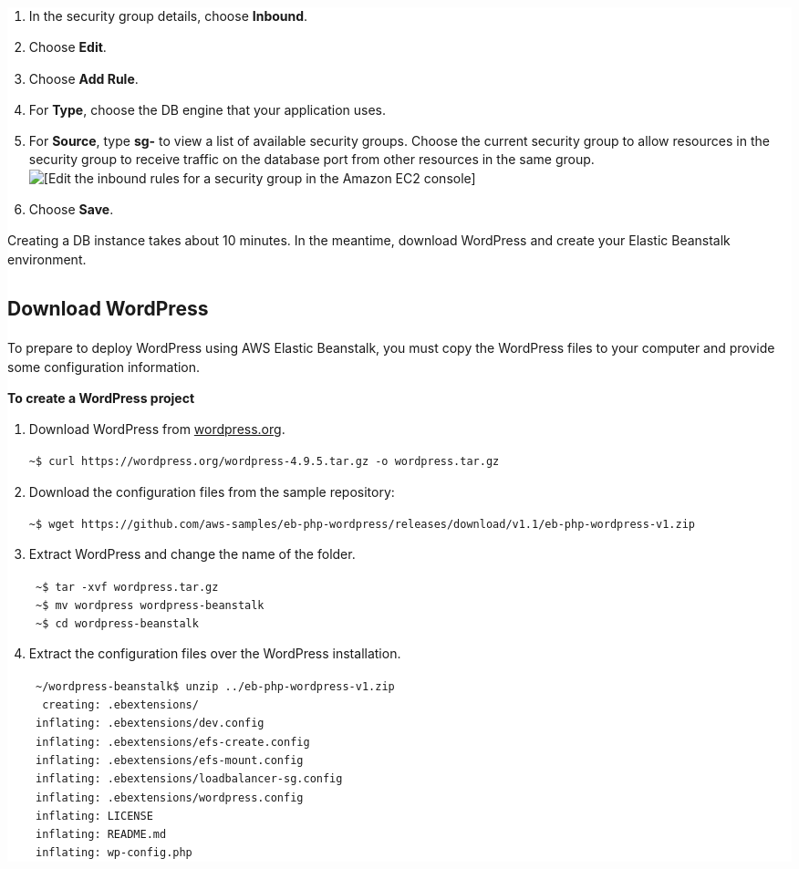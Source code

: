 1. In the security group details, choose **Inbound**\.

1. Choose **Edit**\.

1. Choose **Add Rule**\.

1. For **Type**, choose the DB engine that your application uses\.

1. For **Source**, type **sg\-** to view a list of available security groups\. Choose the current security group to allow resources in the security group to receive traffic on the database port from other resources in the same group\.  
![\[Edit the inbound rules for a security group in the Amazon EC2 console\]](http://docs.aws.amazon.com/elasticbeanstalk/latest/dg/images/ec2-securitygroup-rds.png)

1. Choose **Save**\.

Creating a DB instance takes about 10 minutes\. In the meantime, download WordPress and create your Elastic Beanstalk environment\.

## Download WordPress<a name="php-hawordpress-tutorial-download"></a>

To prepare to deploy WordPress using AWS Elastic Beanstalk, you must copy the WordPress files to your computer and provide some configuration information\.

**To create a WordPress project**

1. Download WordPress from [wordpress\.org](https://wordpress.org/download/)\.

   ```
   ~$ curl https://wordpress.org/wordpress-4.9.5.tar.gz -o wordpress.tar.gz
   ```

1. Download the configuration files from the sample repository:

   ```
   ~$ wget https://github.com/aws-samples/eb-php-wordpress/releases/download/v1.1/eb-php-wordpress-v1.zip
   ```

1. Extract WordPress and change the name of the folder\.

   ```
    ~$ tar -xvf wordpress.tar.gz
    ~$ mv wordpress wordpress-beanstalk
    ~$ cd wordpress-beanstalk
   ```

1. Extract the configuration files over the WordPress installation\.

   ```
    ~/wordpress-beanstalk$ unzip ../eb-php-wordpress-v1.zip
     creating: .ebextensions/
    inflating: .ebextensions/dev.config
    inflating: .ebextensions/efs-create.config
    inflating: .ebextensions/efs-mount.config
    inflating: .ebextensions/loadbalancer-sg.config
    inflating: .ebextensions/wordpress.config
    inflating: LICENSE
    inflating: README.md
    inflating: wp-config.php
   ```
